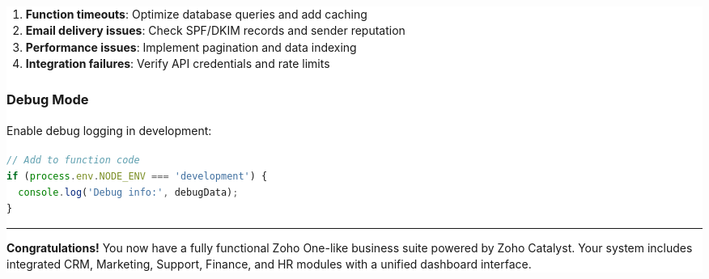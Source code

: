 1. **Function timeouts**: Optimize database queries and add caching
2. **Email delivery issues**: Check SPF/DKIM records and sender reputation
3. **Performance issues**: Implement pagination and data indexing
4. **Integration failures**: Verify API credentials and rate limits

### Debug Mode

Enable debug logging in development:

```javascript
// Add to function code
if (process.env.NODE_ENV === 'development') {
  console.log('Debug info:', debugData);
}
```

---

**Congratulations!** You now have a fully functional Zoho One-like business suite powered by Zoho Catalyst. Your system includes integrated CRM, Marketing, Support, Finance, and HR modules with a unified dashboard interface.